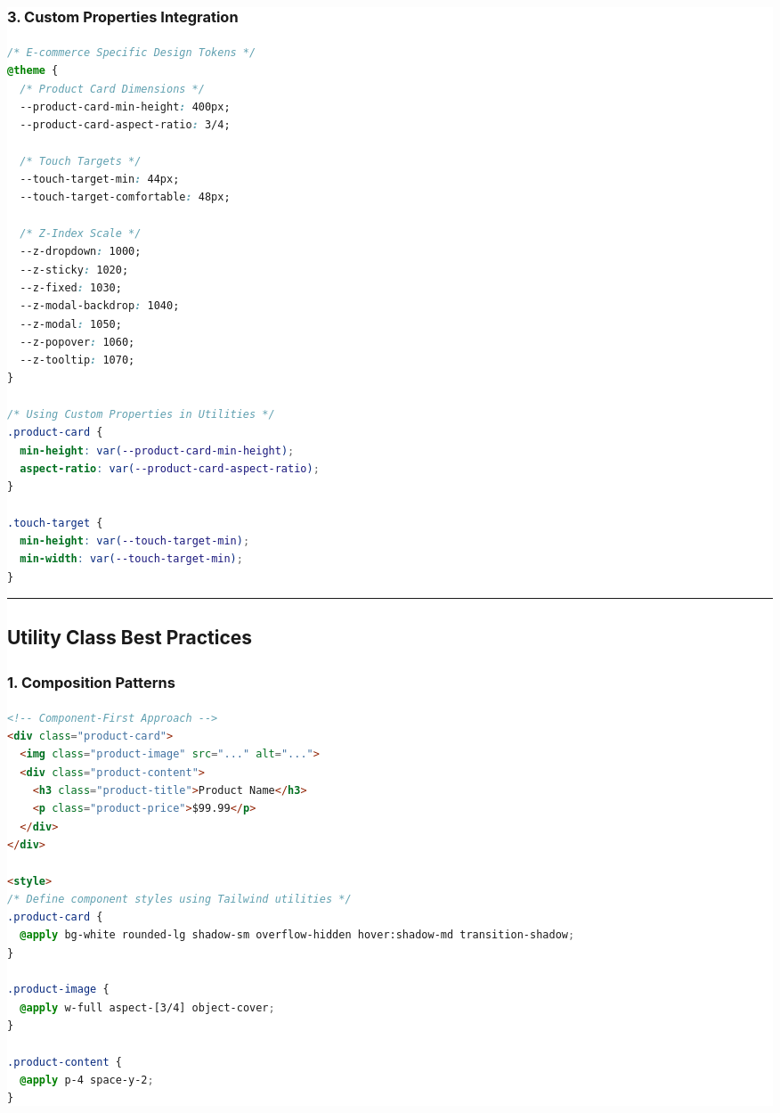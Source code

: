 ### 3. Custom Properties Integration

```css
/* E-commerce Specific Design Tokens */
@theme {
  /* Product Card Dimensions */
  --product-card-min-height: 400px;
  --product-card-aspect-ratio: 3/4;
  
  /* Touch Targets */
  --touch-target-min: 44px;
  --touch-target-comfortable: 48px;
  
  /* Z-Index Scale */
  --z-dropdown: 1000;
  --z-sticky: 1020;
  --z-fixed: 1030;
  --z-modal-backdrop: 1040;
  --z-modal: 1050;
  --z-popover: 1060;
  --z-tooltip: 1070;
}

/* Using Custom Properties in Utilities */
.product-card {
  min-height: var(--product-card-min-height);
  aspect-ratio: var(--product-card-aspect-ratio);
}

.touch-target {
  min-height: var(--touch-target-min);
  min-width: var(--touch-target-min);
}
```

---

## Utility Class Best Practices

### 1. Composition Patterns

```html
<!-- Component-First Approach -->
<div class="product-card">
  <img class="product-image" src="..." alt="...">
  <div class="product-content">
    <h3 class="product-title">Product Name</h3>
    <p class="product-price">$99.99</p>
  </div>
</div>

<style>
/* Define component styles using Tailwind utilities */
.product-card {
  @apply bg-white rounded-lg shadow-sm overflow-hidden hover:shadow-md transition-shadow;
}

.product-image {
  @apply w-full aspect-[3/4] object-cover;
}

.product-content {
  @apply p-4 space-y-2;
}
```